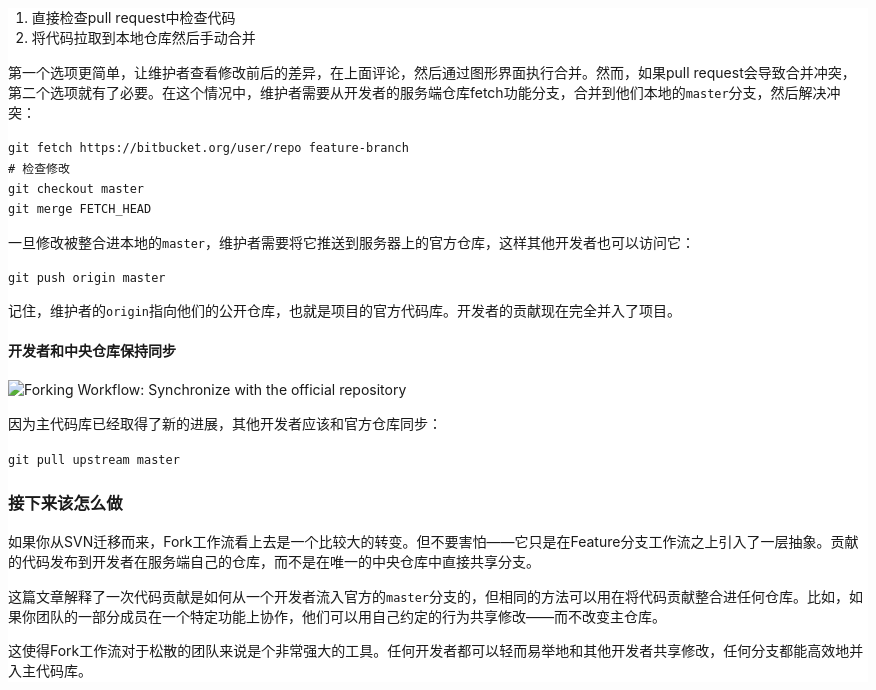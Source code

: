 1. 直接检查pull request中检查代码
2. 将代码拉取到本地仓库然后手动合并

第一个选项更简单，让维护者查看修改前后的差异，在上面评论，然后通过图形界面执行合并。然而，如果pull request会导致合并冲突，第二个选项就有了必要。在这个情况中，维护者需要从开发者的服务端仓库fetch功能分支，合并到他们本地的`master`分支，然后解决冲突：

``` 
git fetch https://bitbucket.org/user/repo feature-branch
# 检查修改
git checkout master
git merge FETCH_HEAD
```

一旦修改被整合进本地的`master`，维护者需要将它推送到服务器上的官方仓库，这样其他开发者也可以访问它：

``` 
git push origin master
```

记住，维护者的`origin`指向他们的公开仓库，也就是项目的官方代码库。开发者的贡献现在完全并入了项目。

#### 开发者和中央仓库保持同步



![Forking Workflow: Synchronize with the official repository](https://www.atlassian.com/git/images/tutorials/collaborating/comparing-workflows/forking-workflow/08.svg)



因为主代码库已经取得了新的进展，其他开发者应该和官方仓库同步：

``` 
git pull upstream master
```

### 接下来该怎么做

如果你从SVN迁移而来，Fork工作流看上去是一个比较大的转变。但不要害怕——它只是在Feature分支工作流之上引入了一层抽象。贡献的代码发布到开发者在服务端自己的仓库，而不是在唯一的中央仓库中直接共享分支。

这篇文章解释了一次代码贡献是如何从一个开发者流入官方的`master`分支的，但相同的方法可以用在将代码贡献整合进任何仓库。比如，如果你团队的一部分成员在一个特定功能上协作，他们可以用自己约定的行为共享修改——而不改变主仓库。

这使得Fork工作流对于松散的团队来说是个非常强大的工具。任何开发者都可以轻而易举地和其他开发者共享修改，任何分支都能高效地并入主代码库。